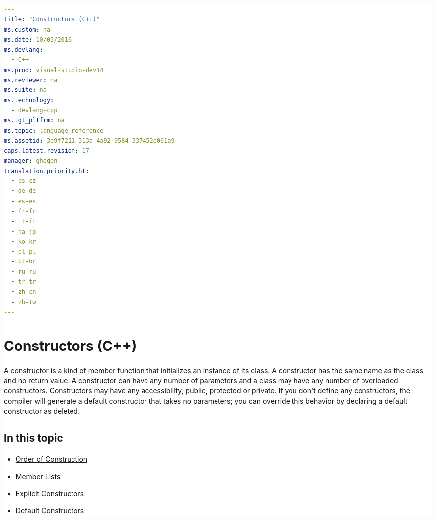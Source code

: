 ```yaml
---
title: "Constructors (C++)"
ms.custom: na
ms.date: 10/03/2016
ms.devlang: 
  - C++
ms.prod: visual-studio-dev14
ms.reviewer: na
ms.suite: na
ms.technology: 
  - devlang-cpp
ms.tgt_pltfrm: na
ms.topic: language-reference
ms.assetid: 3e9f7211-313a-4a92-9584-337452e061a9
caps.latest.revision: 17
manager: ghogen
translation.priority.ht: 
  - cs-cz
  - de-de
  - es-es
  - fr-fr
  - it-it
  - ja-jp
  - ko-kr
  - pl-pl
  - pt-br
  - ru-ru
  - tr-tr
  - zh-cn
  - zh-tw
---
```

# Constructors (C++)
A constructor is a kind of member function that initializes an instance of its class. A constructor has the same name as the class and no return value. A constructor can have any number of parameters and a class may have any number of overloaded constructors. Constructors may have any accessibility, public, protected or private. If you don't define any constructors, the compiler will generate a default constructor that takes no parameters; you can override this behavior by declaring a default constructor as deleted.  
  
## In this topic  
  
-   [Order of Construction](#order_of_construction)  
  
-   [Member Lists](../VS_visualcpp/Constructors--C---.md#member_lists)  
  
-   [Explicit Constructors](../VS_visualcpp/Constructors--C---.md#explicit_constructors)  
  
-   [Default Constructors](../VS_visualcpp/Constructors--C---.md#default_constructors)  
  